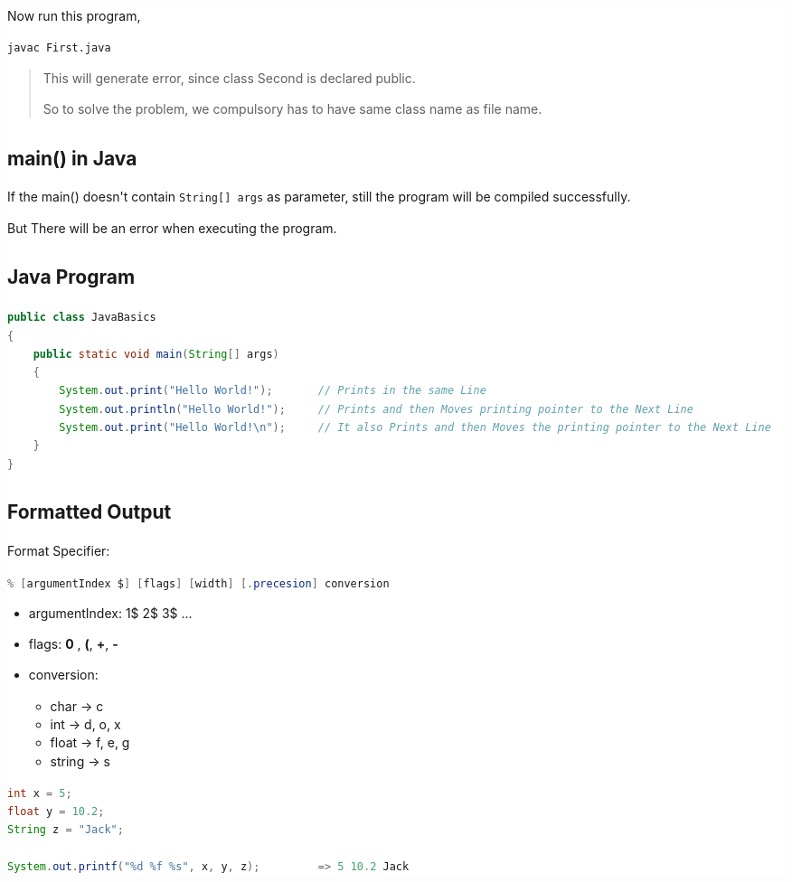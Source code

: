 Now run this program,

```sh
javac First.java
```

> This will generate error, since class Second is declared public.
>
> So to solve the problem, we compulsory has to have same class name as file name.

## main() in Java

If the main() doesn't contain `String[] args` as parameter, still the program will be compiled successfully.

But There will be an error when executing the program.

## Java Program

```java
public class JavaBasics
{
    public static void main(String[] args)
    {
        System.out.print("Hello World!");       // Prints in the same Line
        System.out.println("Hello World!");     // Prints and then Moves printing pointer to the Next Line
        System.out.print("Hello World!\n");     // It also Prints and then Moves the printing pointer to the Next Line
    }
}
```

## Formatted Output

Format Specifier:

```java
% [argumentIndex $] [flags] [width] [.precesion] conversion
```

- argumentIndex: 1$ 2$ 3$ ...

- flags: **0** , **(**, **+**, **-**

- conversion:
  - char -> c
  - int -> d, o, x
  - float -> f, e, g
  - string -> s

```java
int x = 5;
float y = 10.2;
String z = "Jack";

System.out.printf("%d %f %s", x, y, z);         => 5 10.2 Jack
```

